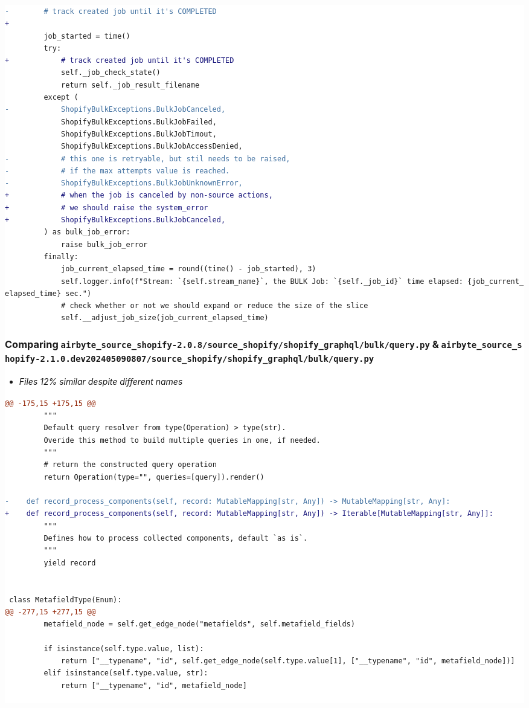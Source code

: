 ```diff
-        # track created job until it's COMPLETED
+
         job_started = time()
         try:
+            # track created job until it's COMPLETED
             self._job_check_state()
             return self._job_result_filename
         except (
-            ShopifyBulkExceptions.BulkJobCanceled,
             ShopifyBulkExceptions.BulkJobFailed,
             ShopifyBulkExceptions.BulkJobTimout,
             ShopifyBulkExceptions.BulkJobAccessDenied,
-            # this one is retryable, but stil needs to be raised,
-            # if the max attempts value is reached.
-            ShopifyBulkExceptions.BulkJobUnknownError,
+            # when the job is canceled by non-source actions,
+            # we should raise the system_error
+            ShopifyBulkExceptions.BulkJobCanceled,
         ) as bulk_job_error:
             raise bulk_job_error
         finally:
             job_current_elapsed_time = round((time() - job_started), 3)
             self.logger.info(f"Stream: `{self.stream_name}`, the BULK Job: `{self._job_id}` time elapsed: {job_current_elapsed_time} sec.")
             # check whether or not we should expand or reduce the size of the slice
             self.__adjust_job_size(job_current_elapsed_time)
```

### Comparing `airbyte_source_shopify-2.0.8/source_shopify/shopify_graphql/bulk/query.py` & `airbyte_source_shopify-2.1.0.dev202405090807/source_shopify/shopify_graphql/bulk/query.py`

 * *Files 12% similar despite different names*

```diff
@@ -175,15 +175,15 @@
         """
         Default query resolver from type(Operation) > type(str).
         Overide this method to build multiple queries in one, if needed.
         """
         # return the constructed query operation
         return Operation(type="", queries=[query]).render()
 
-    def record_process_components(self, record: MutableMapping[str, Any]) -> MutableMapping[str, Any]:
+    def record_process_components(self, record: MutableMapping[str, Any]) -> Iterable[MutableMapping[str, Any]]:
         """
         Defines how to process collected components, default `as is`.
         """
         yield record
 
 
 class MetafieldType(Enum):
@@ -277,15 +277,15 @@
         metafield_node = self.get_edge_node("metafields", self.metafield_fields)
 
         if isinstance(self.type.value, list):
             return ["__typename", "id", self.get_edge_node(self.type.value[1], ["__typename", "id", metafield_node])]
         elif isinstance(self.type.value, str):
             return ["__typename", "id", metafield_node]
 
```